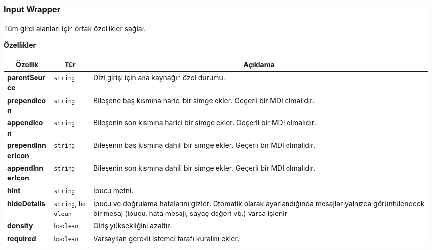    </tbody>
</table>
</div>

### Input Wrapper

Tüm girdi alanları için ortak özellikler sağlar.

<b>Özellikler</b>

<div class="table-responsive">
<table class="table">
   <thead>
      <tr>
         <th>Özellik</th>
         <th>Tür</th>
         <th>Açıklama</th>
      </tr>
   </thead>
   <tbody>
      <tr>
         <td><strong>parentSource</strong></td>
         <td><code>string</code></td>
         <td>Dizi girişi için ana kaynağın özel durumu.</td>
      </tr>
      <tr>
         <td><strong>prependIcon</strong></td>
         <td><code>string</code></td>
         <td>Bileşene baş kısmına harici bir simge ekler. Geçerli bir MDI olmalıdır.</td>
      </tr>
      <tr>
         <td><strong>appendIcon</strong></td>
         <td><code>string</code></td>
         <td>Bileşenin son kısmına harici bir simge ekler. Geçerli bir MDI olmalıdır.</td>
      </tr>
      <tr>
         <td><strong>prependInnerIcon</strong></td>
         <td><code>string</code></td>
         <td>Bileşenin baş kısmına dahili bir simge ekler. Geçerli bir MDI olmalıdır.</td>
      </tr>
      <tr>
         <td><strong>appendInnerIcon</strong></td>
         <td><code>string</code></td>
         <td>Bileşenin son kısmına dahili bir simge ekler. Geçerli bir MDI olmalıdır.</td>
      </tr>
      <tr>
         <td><strong>hint</strong></td>
         <td><code>string</code></td>
         <td>İpucu metni.</td>
      </tr>
      <tr>
         <td><strong>hideDetails</strong></td>
         <td><code>string</code>, <code>boolean</code></td>
         <td>İpucu ve doğrulama hatalarını gizler. Otomatik olarak ayarlandığında mesajlar yalnızca görüntülenecek bir mesaj (ipucu, hata mesajı, sayaç değeri vb.) varsa işlenir.</td>
      </tr>
      <tr>
         <td><strong>density</strong></td>
         <td><code>boolean</code></td>
         <td>Giriş yüksekliğini azaltır.</td>
      </tr>
      <tr>
         <td><strong>required</strong></td>
         <td><code>boolean</code></td>
         <td>Varsayılan gerekli istemci tarafı kuralını ekler.</td>